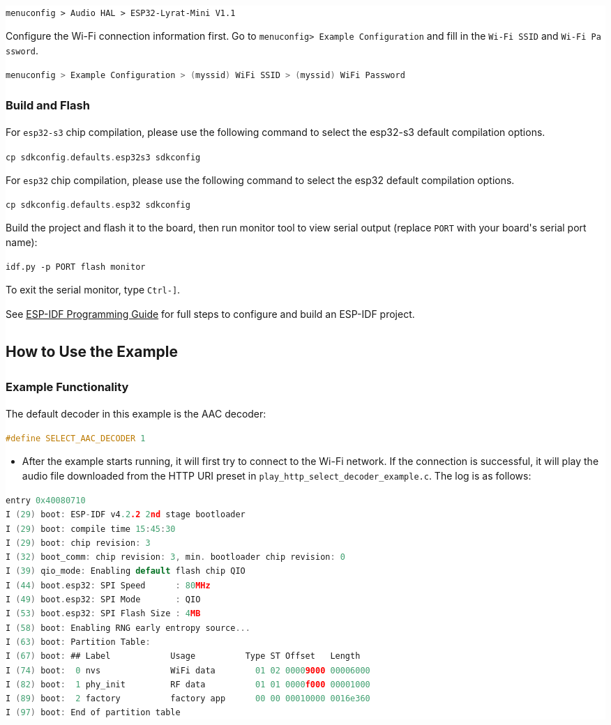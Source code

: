 ```
menuconfig > Audio HAL > ESP32-Lyrat-Mini V1.1
```

Configure the Wi-Fi connection information first. Go to `menuconfig> Example Configuration` and fill in the `Wi-Fi SSID` and `Wi-Fi Password`.

```c
menuconfig > Example Configuration > (myssid) WiFi SSID > (myssid) WiFi Password
```

### Build and Flash

For `esp32-s3` chip compilation, please use the following command to select the esp32-s3 default compilation options.

````c
cp sdkconfig.defaults.esp32s3 sdkconfig
````

For `esp32` chip compilation, please use the following command to select the esp32 default compilation options.

````c
cp sdkconfig.defaults.esp32 sdkconfig
````

Build the project and flash it to the board, then run monitor tool to view serial output (replace `PORT` with your board's serial port name):

```
idf.py -p PORT flash monitor
```

To exit the serial monitor, type ``Ctrl-]``.

See [ESP-IDF Programming Guide](https://docs.espressif.com/projects/esp-idf/en/release-v5.3/esp32/index.html) for full steps to configure and build an ESP-IDF project.


## How to Use the Example


### Example Functionality

The default decoder in this example is the AAC decoder:

```c
#define SELECT_AAC_DECODER 1
```

- After the example starts running, it will first try to connect to the Wi-Fi network. If the connection is successful, it will play the audio file downloaded from the HTTP URI preset in `play_http_select_decoder_example.c`. The log is as follows:

```c
entry 0x40080710
I (29) boot: ESP-IDF v4.2.2 2nd stage bootloader
I (29) boot: compile time 15:45:30
I (29) boot: chip revision: 3
I (32) boot_comm: chip revision: 3, min. bootloader chip revision: 0
I (39) qio_mode: Enabling default flash chip QIO
I (44) boot.esp32: SPI Speed      : 80MHz
I (49) boot.esp32: SPI Mode       : QIO
I (53) boot.esp32: SPI Flash Size : 4MB
I (58) boot: Enabling RNG early entropy source...
I (63) boot: Partition Table:
I (67) boot: ## Label            Usage          Type ST Offset   Length
I (74) boot:  0 nvs              WiFi data        01 02 00009000 00006000
I (82) boot:  1 phy_init         RF data          01 01 0000f000 00001000
I (89) boot:  2 factory          factory app      00 00 00010000 0016e360
I (97) boot: End of partition table
```